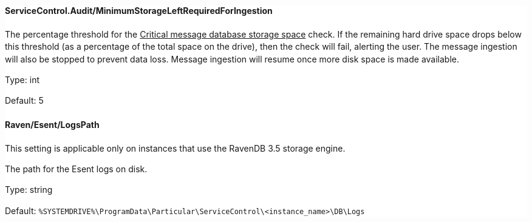 #### ServiceControl.Audit/MinimumStorageLeftRequiredForIngestion

The percentage threshold for the [Critical message database storage space](/servicecontrol/servicecontrol-instances/#self-monitoring-via-custom-checks-critical-message-database-storage-space) check. If the remaining hard drive space drops below this threshold (as a percentage of the total space on the drive), then the check will fail, alerting the user. The message ingestion will also be stopped to prevent data loss. Message ingestion will resume once more disk space is made available.

Type: int

Default: 5

#### Raven/Esent/LogsPath


This setting is applicable only on instances that use the RavenDB 3.5 storage engine.

The path for the Esent logs on disk.

Type: string

Default: `%SYSTEMDRIVE%\ProgramData\Particular\ServiceControl\<instance_name>\DB\Logs`

